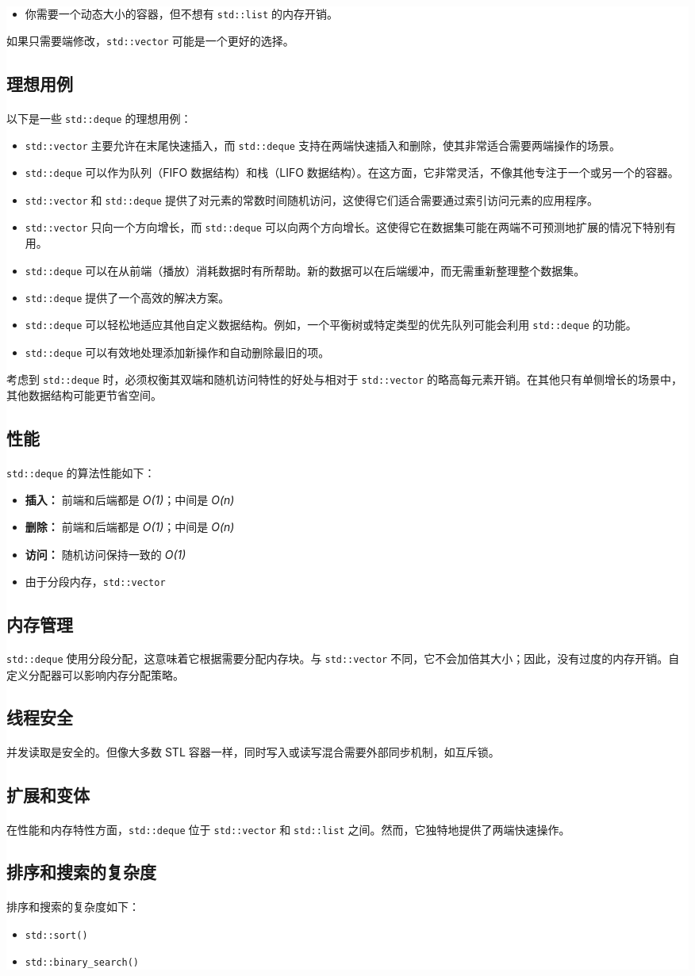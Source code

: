 +   你需要一个动态大小的容器，但不想有 `std::list` 的内存开销。

如果只需要端修改，`std::vector` 可能是一个更好的选择。

## 理想用例

以下是一些 `std::deque` 的理想用例：

+   `std::vector` 主要允许在末尾快速插入，而 `std::deque` 支持在两端快速插入和删除，使其非常适合需要两端操作的场景。

+   `std::deque` 可以作为队列（FIFO 数据结构）和栈（LIFO 数据结构）。在这方面，它非常灵活，不像其他专注于一个或另一个的容器。

+   `std::vector` 和 `std::deque` 提供了对元素的常数时间随机访问，这使得它们适合需要通过索引访问元素的应用程序。

+   `std::vector` 只向一个方向增长，而 `std::deque` 可以向两个方向增长。这使得它在数据集可能在两端不可预测地扩展的情况下特别有用。

+   `std::deque` 可以在从前端（播放）消耗数据时有所帮助。新的数据可以在后端缓冲，而无需重新整理整个数据集。

+   `std::deque` 提供了一个高效的解决方案。

+   `std::deque` 可以轻松地适应其他自定义数据结构。例如，一个平衡树或特定类型的优先队列可能会利用 `std::deque` 的功能。

+   `std::deque` 可以有效地处理添加新操作和自动删除最旧的项。

考虑到 `std::deque` 时，必须权衡其双端和随机访问特性的好处与相对于 `std::vector` 的略高每元素开销。在其他只有单侧增长的场景中，其他数据结构可能更节省空间。

## 性能

`std::deque` 的算法性能如下：

+   **插入：** 前端和后端都是 *O(1)*；中间是 *O(n)*

+   **删除：** 前端和后端都是 *O(1)*；中间是 *O(n)*

+   **访问：** 随机访问保持一致的 *O(1)*

+   由于分段内存，`std::vector`

## 内存管理

`std::deque` 使用分段分配，这意味着它根据需要分配内存块。与 `std::vector` 不同，它不会加倍其大小；因此，没有过度的内存开销。自定义分配器可以影响内存分配策略。

## 线程安全

并发读取是安全的。但像大多数 STL 容器一样，同时写入或读写混合需要外部同步机制，如互斥锁。

## 扩展和变体

在性能和内存特性方面，`std::deque` 位于 `std::vector` 和 `std::list` 之间。然而，它独特地提供了两端快速操作。

## 排序和搜索的复杂度

排序和搜索的复杂度如下：

+   `std::sort()`

+   `std::binary_search()`
